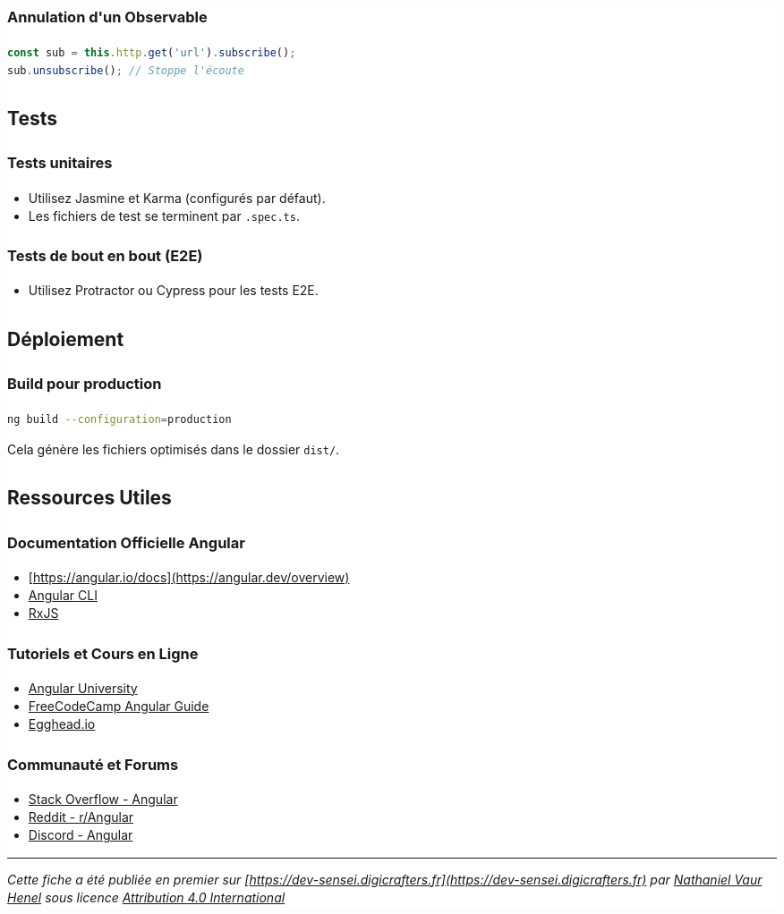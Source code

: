 ### Annulation d'un Observable

```typescript
const sub = this.http.get('url').subscribe();
sub.unsubscribe(); // Stoppe l'écoute
```

## Tests

### Tests unitaires

- Utilisez Jasmine et Karma (configurés par défaut).
- Les fichiers de test se terminent par `.spec.ts`.

### Tests de bout en bout (E2E)

- Utilisez Protractor ou Cypress pour les tests E2E.

## Déploiement

### Build pour production

```bash
ng build --configuration=production
```
Cela génère les fichiers optimisés dans le dossier `dist/`.

## Ressources Utiles

### Documentation Officielle Angular  
- [https://angular.io/docs](https://angular.dev/overview)
- [Angular CLI](https://cli.angular.io/)
- [RxJS](https://rxjs.dev/)

### Tutoriels et Cours en Ligne  
- [Angular University](https://angular-university.io/)  
- [FreeCodeCamp Angular Guide](https://www.freecodecamp.org/news/tag/angular/)  
- [Egghead.io](https://egghead.io/browse/frameworks/angular)

### Communauté et Forums  
- [Stack Overflow - Angular](https://stackoverflow.com/questions/tagged/angular)  
- [Reddit - r/Angular](https://www.reddit.com/r/Angular/)  
- [Discord - Angular](https://discord.gg/angular)

---

_Cette fiche a été publiée en premier sur [https://dev-sensei.digicrafters.fr](https://dev-sensei.digicrafters.fr) par [Nathaniel Vaur Henel](https://dev-sensei.digicrafters.fr/crafters/nathaniel-vaur-henel) sous licence [Attribution 4.0 International](https://creativecommons.org/licenses/by/4.0/)_
